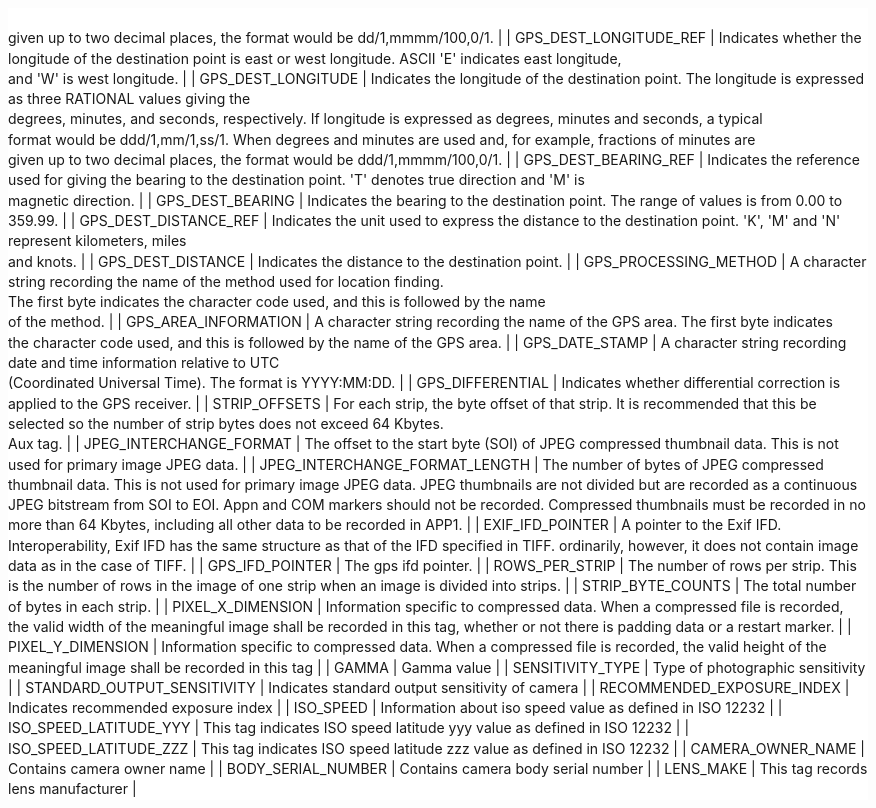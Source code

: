 <br/>given up to two decimal places, the format would be dd/1,mmmm/100,0/1. |
| GPS_DEST_LONGITUDE_REF | Indicates whether the longitude of the destination point is east or west longitude. ASCII 'E' indicates east longitude,
<br/>and 'W' is west longitude. |
| GPS_DEST_LONGITUDE | Indicates the longitude of the destination point. The longitude is expressed as three RATIONAL values giving the
<br/>degrees, minutes, and seconds, respectively. If longitude is expressed as degrees, minutes and seconds, a typical
<br/>format would be ddd/1,mm/1,ss/1. When degrees and minutes are used and, for example, fractions of minutes are
<br/>given up to two decimal places, the format would be ddd/1,mmmm/100,0/1. |
| GPS_DEST_BEARING_REF | Indicates the reference used for giving the bearing to the destination point. 'T' denotes true direction and 'M' is
<br/>magnetic direction. |
| GPS_DEST_BEARING | Indicates the bearing to the destination point. The range of values is from 0.00 to 359.99. |
| GPS_DEST_DISTANCE_REF | Indicates the unit used to express the distance to the destination point. 'K', 'M' and 'N' represent kilometers, miles
<br/>and knots. |
| GPS_DEST_DISTANCE | Indicates the distance to the destination point. |
| GPS_PROCESSING_METHOD | A character string recording the name of the method used for location finding.
<br/>The first byte indicates the character code used, and this is followed by the name
<br/>of the method. |
| GPS_AREA_INFORMATION | A character string recording the name of the GPS area. The first byte indicates
<br/>the character code used, and this is followed by the name of the GPS area. |
| GPS_DATE_STAMP | A character string recording date and time information relative to UTC
<br/>(Coordinated Universal Time). The format is YYYY:MM:DD. |
| GPS_DIFFERENTIAL | Indicates whether differential correction is applied to the GPS receiver. |
| STRIP_OFFSETS | For each strip, the byte offset of that strip. It is recommended that this be selected so the number of strip bytes does not exceed 64 Kbytes.
<br/>Aux tag. |
| JPEG_INTERCHANGE_FORMAT | The offset to the start byte (SOI) of JPEG compressed thumbnail data. This is not used for primary image JPEG data. |
| JPEG_INTERCHANGE_FORMAT_LENGTH | The number of bytes of JPEG compressed thumbnail data. This is not used for primary image JPEG data. JPEG thumbnails are not divided but are recorded as a continuous JPEG bitstream from SOI to EOI. Appn and COM markers should not be recorded. Compressed thumbnails must be recorded in no more than 64 Kbytes, including all other data to be recorded in APP1. |
| EXIF_IFD_POINTER | A pointer to the Exif IFD. Interoperability, Exif IFD has the same structure as that of the IFD specified in TIFF. ordinarily, however, it does not contain image data as in the case of TIFF. |
| GPS_IFD_POINTER | The gps ifd pointer. |
| ROWS_PER_STRIP | The number of rows per strip. This is the number of rows in the image of one strip when an image is divided into strips. |
| STRIP_BYTE_COUNTS | The total number of bytes in each strip. |
| PIXEL_X_DIMENSION | Information specific to compressed data. When a compressed file is recorded, the valid width of the meaningful image shall be recorded in this tag, whether or not there is padding data or a restart marker. |
| PIXEL_Y_DIMENSION | Information specific to compressed data. When a compressed file is recorded, the valid height of the meaningful image shall be recorded in this tag |
| GAMMA | Gamma value |
| SENSITIVITY_TYPE | Type of photographic sensitivity |
| STANDARD_OUTPUT_SENSITIVITY | Indicates standard output sensitivity of camera |
| RECOMMENDED_EXPOSURE_INDEX | Indicates recommended exposure index |
| ISO_SPEED | Information about iso speed value as defined in ISO 12232 |
| ISO_SPEED_LATITUDE_YYY | This tag indicates ISO speed latitude yyy value as defined in ISO 12232 |
| ISO_SPEED_LATITUDE_ZZZ | This tag indicates ISO speed latitude zzz value as defined in ISO 12232 |
| CAMERA_OWNER_NAME | Contains camera owner name |
| BODY_SERIAL_NUMBER | Contains camera body serial number |
| LENS_MAKE | This tag records lens manufacturer |